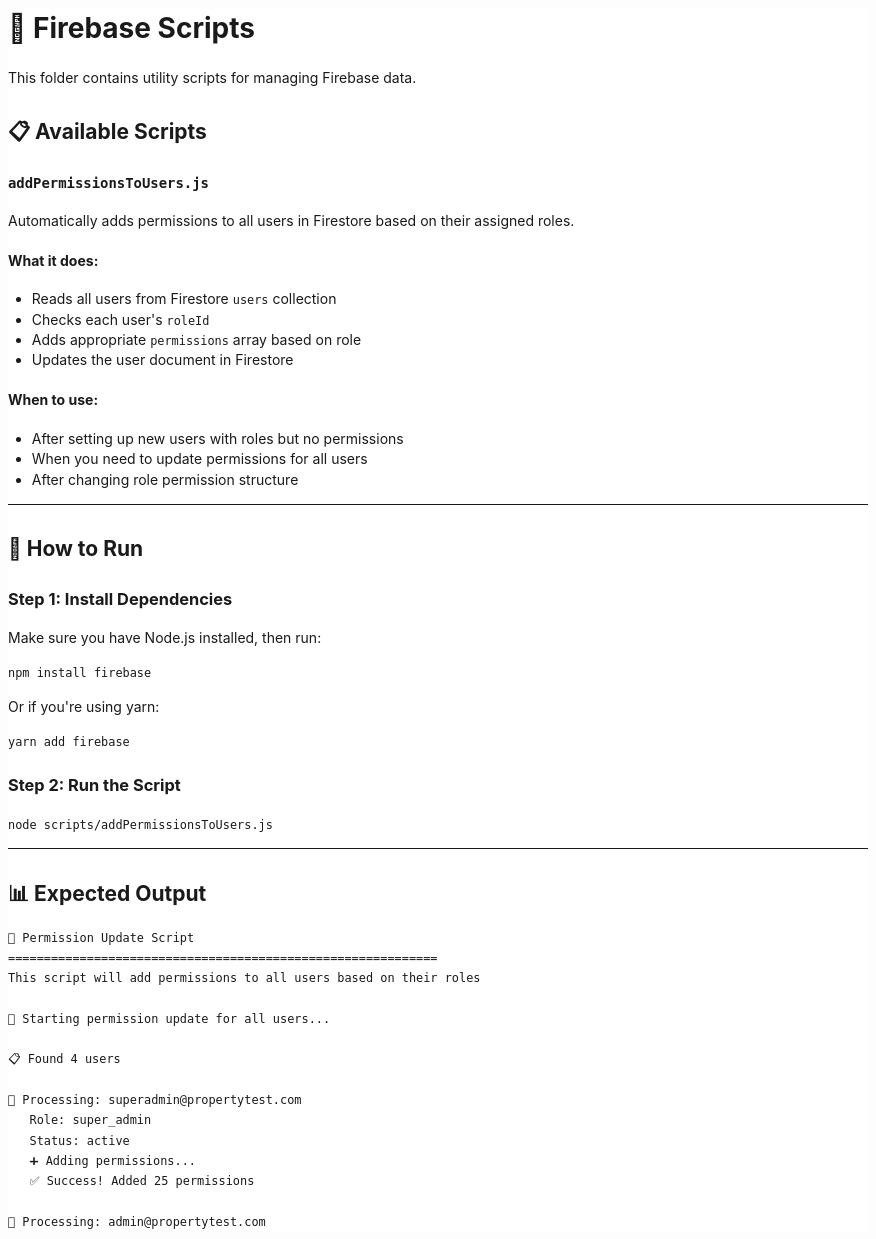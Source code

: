 # 🔧 Firebase Scripts

This folder contains utility scripts for managing Firebase data.

## 📋 Available Scripts

### `addPermissionsToUsers.js`

Automatically adds permissions to all users in Firestore based on their assigned roles.

#### **What it does:**
- Reads all users from Firestore `users` collection
- Checks each user's `roleId`
- Adds appropriate `permissions` array based on role
- Updates the user document in Firestore

#### **When to use:**
- After setting up new users with roles but no permissions
- When you need to update permissions for all users
- After changing role permission structure

---

## 🚀 How to Run

### **Step 1: Install Dependencies**

Make sure you have Node.js installed, then run:

```bash
npm install firebase
```

Or if you're using yarn:

```bash
yarn add firebase
```

### **Step 2: Run the Script**

```bash
node scripts/addPermissionsToUsers.js
```

---

## 📊 Expected Output

```
🔐 Permission Update Script
============================================================
This script will add permissions to all users based on their roles

🚀 Starting permission update for all users...

📋 Found 4 users

👤 Processing: superadmin@propertytest.com
   Role: super_admin
   Status: active
   ➕ Adding permissions...
   ✅ Success! Added 25 permissions

👤 Processing: admin@propertytest.com
```